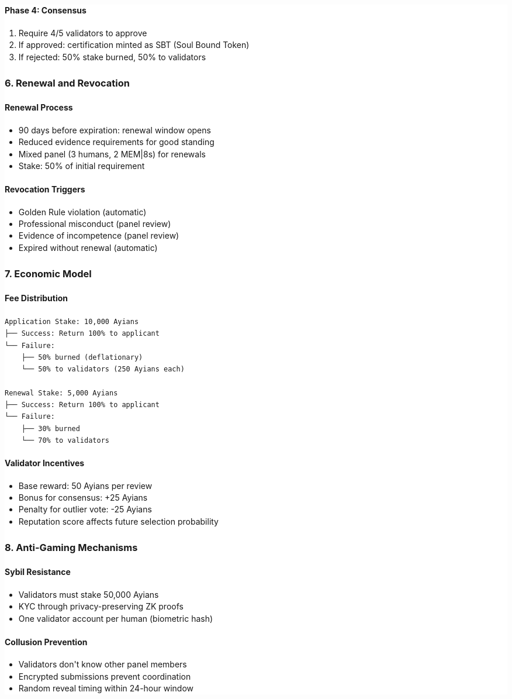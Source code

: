 #### Phase 4: Consensus
1. Require 4/5 validators to approve
2. If approved: certification minted as SBT (Soul Bound Token)
3. If rejected: 50% stake burned, 50% to validators

### 6. Renewal and Revocation

#### Renewal Process
- 90 days before expiration: renewal window opens
- Reduced evidence requirements for good standing
- Mixed panel (3 humans, 2 MEM|8s) for renewals
- Stake: 50% of initial requirement

#### Revocation Triggers
- Golden Rule violation (automatic)
- Professional misconduct (panel review)
- Evidence of incompetence (panel review)
- Expired without renewal (automatic)

### 7. Economic Model

#### Fee Distribution
```
Application Stake: 10,000 Ayians
├── Success: Return 100% to applicant
└── Failure: 
    ├── 50% burned (deflationary)
    └── 50% to validators (250 Ayians each)

Renewal Stake: 5,000 Ayians
├── Success: Return 100% to applicant
└── Failure:
    ├── 30% burned
    └── 70% to validators
```

#### Validator Incentives
- Base reward: 50 Ayians per review
- Bonus for consensus: +25 Ayians
- Penalty for outlier vote: -25 Ayians
- Reputation score affects future selection probability

### 8. Anti-Gaming Mechanisms

#### Sybil Resistance
- Validators must stake 50,000 Ayians
- KYC through privacy-preserving ZK proofs
- One validator account per human (biometric hash)

#### Collusion Prevention
- Validators don't know other panel members
- Encrypted submissions prevent coordination
- Random reveal timing within 24-hour window
